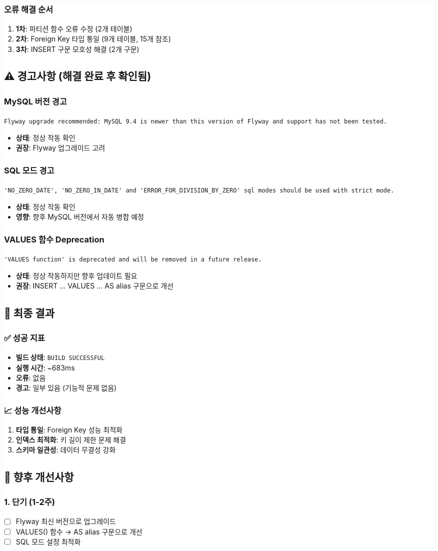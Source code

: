 ### 오류 해결 순서
1. **1차**: 파티션 함수 오류 수정 (2개 테이블)
2. **2차**: Foreign Key 타입 통일 (9개 테이블, 15개 참조)  
3. **3차**: INSERT 구문 모호성 해결 (2개 구문)

## ⚠️ 경고사항 (해결 완료 후 확인됨)

### MySQL 버전 경고
```
Flyway upgrade recommended: MySQL 9.4 is newer than this version of Flyway and support has not been tested.
```
- **상태**: 정상 작동 확인
- **권장**: Flyway 업그레이드 고려

### SQL 모드 경고  
```
'NO_ZERO_DATE', 'NO_ZERO_IN_DATE' and 'ERROR_FOR_DIVISION_BY_ZERO' sql modes should be used with strict mode.
```
- **상태**: 정상 작동 확인
- **영향**: 향후 MySQL 버전에서 자동 병합 예정

### VALUES 함수 Deprecation
```
'VALUES function' is deprecated and will be removed in a future release.
```
- **상태**: 정상 작동하지만 향후 업데이트 필요
- **권장**: INSERT ... VALUES ... AS alias 구문으로 개선

## 🎯 최종 결과

### ✅ 성공 지표
- **빌드 상태**: `BUILD SUCCESSFUL`
- **실행 시간**: ~683ms
- **오류**: 없음
- **경고**: 일부 있음 (기능적 문제 없음)

### 📈 성능 개선사항
1. **타입 통일**: Foreign Key 성능 최적화
2. **인덱스 최적화**: 키 길이 제한 문제 해결
3. **스키마 일관성**: 데이터 무결성 강화

## 🔧 향후 개선사항

### 1. 단기 (1-2주)
- [ ] Flyway 최신 버전으로 업그레이드
- [ ] VALUES() 함수 → AS alias 구문으로 개선
- [ ] SQL 모드 설정 최적화
